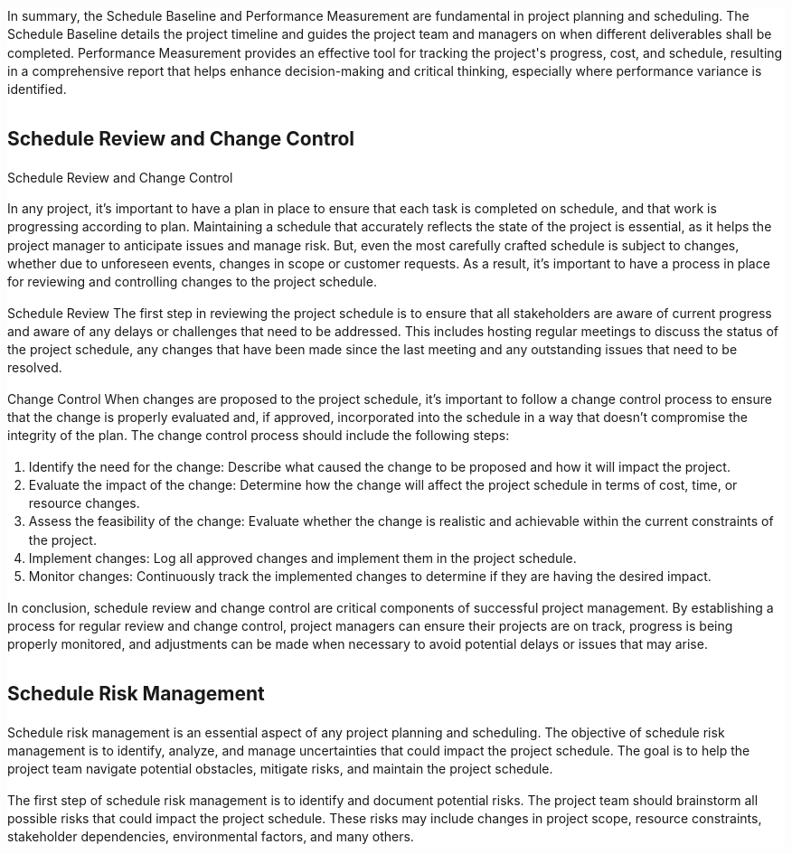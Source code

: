 In summary, the Schedule Baseline and Performance Measurement are fundamental in project planning and scheduling. The Schedule Baseline details the project timeline and guides the project team and managers on when different deliverables shall be completed. Performance Measurement provides an effective tool for tracking the project's progress, cost, and schedule, resulting in a comprehensive report that helps enhance decision-making and critical thinking, especially where performance variance is identified.

## Schedule Review and Change Control 

Schedule Review and Change Control

In any project, it’s important to have a plan in place to ensure that each task is completed on schedule, and that work is progressing according to plan. Maintaining a schedule that accurately reflects the state of the project is essential, as it helps the project manager to anticipate issues and manage risk. But, even the most carefully crafted schedule is subject to changes, whether due to unforeseen events, changes in scope or customer requests. As a result, it’s important to have a process in place for reviewing and controlling changes to the project schedule.

Schedule Review
The first step in reviewing the project schedule is to ensure that all stakeholders are aware of current progress and aware of any delays or challenges that need to be addressed. This includes hosting regular meetings to discuss the status of the project schedule, any changes that have been made since the last meeting and any outstanding issues that need to be resolved.

Change Control
When changes are proposed to the project schedule, it’s important to follow a change control process to ensure that the change is properly evaluated and, if approved, incorporated into the schedule in a way that doesn’t compromise the integrity of the plan. The change control process should include the following steps:

1. Identify the need for the change: Describe what caused the change to be proposed and how it will impact the project.
2. Evaluate the impact of the change: Determine how the change will affect the project schedule in terms of cost, time, or resource changes.
3. Assess the feasibility of the change: Evaluate whether the change is realistic and achievable within the current constraints of the project.
4. Implement changes: Log all approved changes and implement them in the project schedule.
5. Monitor changes: Continuously track the implemented changes to determine if they are having the desired impact.

In conclusion, schedule review and change control are critical components of successful project management. By establishing a process for regular review and change control, project managers can ensure their projects are on track, progress is being properly monitored, and adjustments can be made when necessary to avoid potential delays or issues that may arise.

## Schedule Risk Management 

Schedule risk management is an essential aspect of any project planning and scheduling. The objective of schedule risk management is to identify, analyze, and manage uncertainties that could impact the project schedule. The goal is to help the project team navigate potential obstacles, mitigate risks, and maintain the project schedule.

The first step of schedule risk management is to identify and document potential risks. The project team should brainstorm all possible risks that could impact the project schedule. These risks may include changes in project scope, resource constraints, stakeholder dependencies, environmental factors, and many others.
